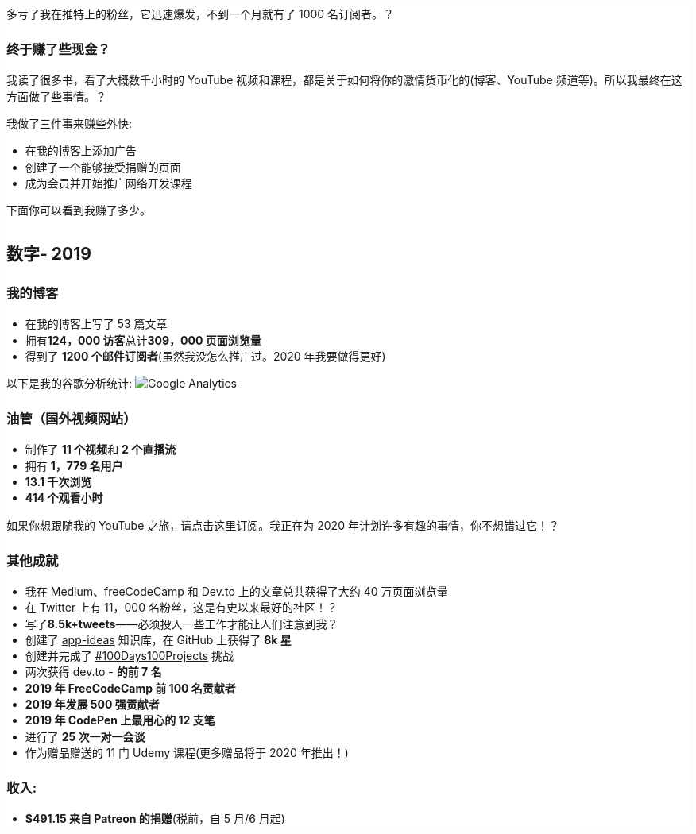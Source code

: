 多亏了我在推特上的粉丝，它迅速爆发，不到一个月就有了 1000 名订阅者。？

### 终于赚了些现金？

我读了很多书，看了大概数千小时的 YouTube 视频和课程，都是关于如何将你的激情货币化的(博客、YouTube 频道等)。所以我最终在这方面做了些事情。？

我做了三件事来赚些外快:

*   在我的博客上添加广告
*   创建了一个能够接受捐赠的页面
*   成为会员并开始推广网络开发课程

下面你可以看到我赚了多少。

## 数字- 2019

### 我的博客

*   在我的博客上写了 53 篇文章
*   拥有**124，000 访客**总计**309，000 页面浏览量**
*   得到了 **1200 个邮件订阅者**(虽然我没怎么推广过。2020 年我要做得更好)

以下是我的谷歌分析统计:
![Google Analytics](img/1ae71c1a5c2249cb25e552a773b70782.png)

### 油管（国外视频网站）

*   制作了 **11 个视频**和 **2 个直播流**
*   拥有 **1，779 名用户**
*   **13.1 千次浏览**
*   **414 个观看小时**

[如果你想跟随我的 YouTube 之旅，请点击这里](https://www.youtube.com/channel/UCeU-1X402kT-JlLdAitxSMA)订阅。我正在为 2020 年计划许多有趣的事情，你不想错过它！？

### 其他成就

*   我在 Medium、freeCodeCamp 和 Dev.to 上的文章总共获得了大约 40 万页面浏览量
*   在 Twitter 上有 11，000 名粉丝，这是有史以来最好的社区！？
*   写了**8.5k+tweets**——必须投入一些工作才能让人们注意到我？
*   创建了 [app-ideas](https://github.com/florinpop17/app-ideas) 知识库，在 GitHub 上获得了 **8k 星**
*   创建并完成了 [#100Days100Projects](https://www.freecodecamp.org/news/blog/2019/09/100-days-100-projects) 挑战
*   两次获得 dev.to - **的前 7 名**
*   **2019 年 FreeCodeCamp 前 100 名贡献者**
*   **2019 年发展 500 强贡献者**
*   **2019 年 CodePen 上最用心的 12 支笔**
*   进行了 **25 次一对一会谈**
*   作为赠品赠送的 11 门 Udemy 课程(更多赠品将于 2020 年推出！)

### 收入:

*   **$491.15 来自 Patreon 的捐赠**(税前，自 5 月/6 月起)
